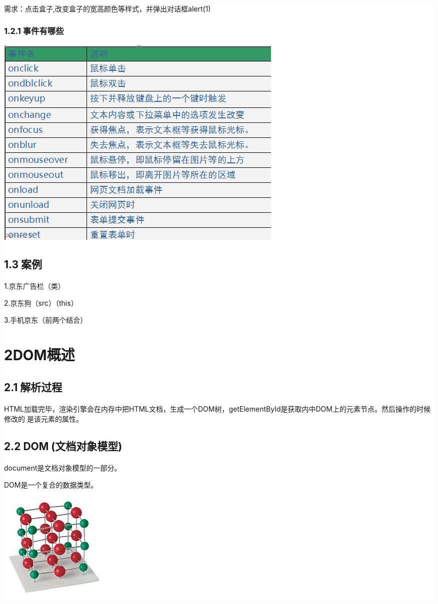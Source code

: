 需求：点击盒子,改变盒子的宽高颜色等样式，并弹出对话框alert(1)

### 1.2.1    事件有哪些

<img src="media/1.png">

## 1.3   案例

1.京东广告栏（类）

2.京东狗（src）（this）

3.手机京东（前两个结合）

# 2DOM概述

## 2.1   解析过程

HTML加载完毕，渲染引擎会在内存中把HTML文档，生成一个DOM树，getElementById是获取内中DOM上的元素节点。然后操作的时候修改的      是该元素的属性。

## 2.2  DOM   (文档对象模型)

document是文档对象模型的一部分。

DOM是一个复合的数据类型。

<img src="media/2.jpg">
